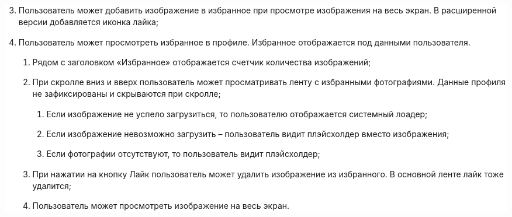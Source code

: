 3. Пользователь может добавить изображение в избранное при просмотре изображения на весь экран. В расширенной версии добавляется иконка лайка;

4. Пользователь может просмотреть избранное в профиле. Избранное отображается под данными пользователя.

	1. Рядом с заголовком «Избранное» отображается счетчик количества изображений;

	2. При скролле вниз и вверх пользователь может просматривать ленту с избранными фотографиями. Данные профиля не зафиксированы и скрываются при скролле;

		1. Если изображение не успело загрузиться, то пользователю отображается системный лоадер;

		2. Если изображение невозможно загрузить – пользователь видит плэйсхолдер вместо изображения;

		3. Если фотографии отсутствуют, то пользователь видит плэйсхолдер;

	3. При нажатии на кнопку Лайк пользователь может удалить изображение из избранного. В основной ленте лайк тоже удалится;

	4. Пользователь может просмотреть изображение на весь экран.

